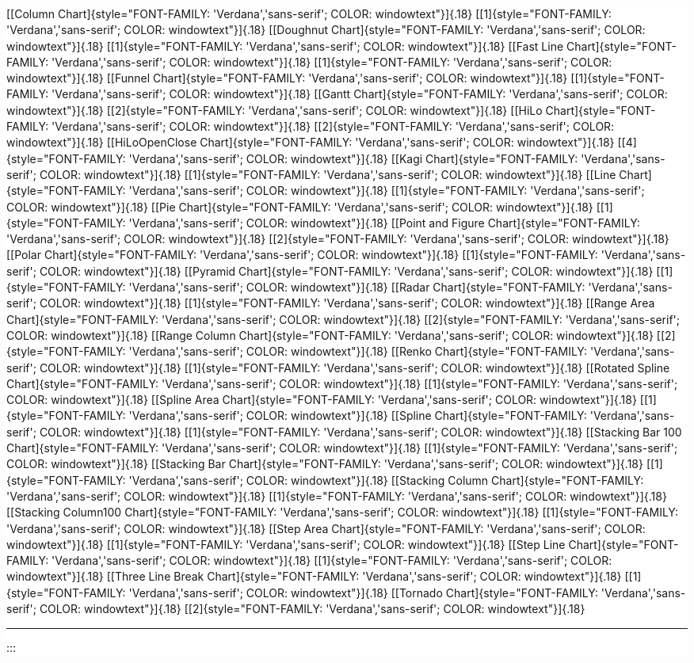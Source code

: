   [[Column Chart]{style="FONT-FAMILY: 'Verdana','sans-serif'; COLOR: windowtext"}]{.18}               [[1]{style="FONT-FAMILY: 'Verdana','sans-serif'; COLOR: windowtext"}]{.18}
  [[Doughnut Chart]{style="FONT-FAMILY: 'Verdana','sans-serif'; COLOR: windowtext"}]{.18}             [[1]{style="FONT-FAMILY: 'Verdana','sans-serif'; COLOR: windowtext"}]{.18}
  [[Fast Line Chart]{style="FONT-FAMILY: 'Verdana','sans-serif'; COLOR: windowtext"}]{.18}            [[1]{style="FONT-FAMILY: 'Verdana','sans-serif'; COLOR: windowtext"}]{.18}
  [[Funnel Chart]{style="FONT-FAMILY: 'Verdana','sans-serif'; COLOR: windowtext"}]{.18}               [[1]{style="FONT-FAMILY: 'Verdana','sans-serif'; COLOR: windowtext"}]{.18}
  [[Gantt Chart]{style="FONT-FAMILY: 'Verdana','sans-serif'; COLOR: windowtext"}]{.18}                [[2]{style="FONT-FAMILY: 'Verdana','sans-serif'; COLOR: windowtext"}]{.18}
  [[HiLo Chart]{style="FONT-FAMILY: 'Verdana','sans-serif'; COLOR: windowtext"}]{.18}                 [[2]{style="FONT-FAMILY: 'Verdana','sans-serif'; COLOR: windowtext"}]{.18}
  [[HiLoOpenClose Chart]{style="FONT-FAMILY: 'Verdana','sans-serif'; COLOR: windowtext"}]{.18}        [[4]{style="FONT-FAMILY: 'Verdana','sans-serif'; COLOR: windowtext"}]{.18}
  [[Kagi Chart]{style="FONT-FAMILY: 'Verdana','sans-serif'; COLOR: windowtext"}]{.18}                 [[1]{style="FONT-FAMILY: 'Verdana','sans-serif'; COLOR: windowtext"}]{.18}
  [[Line Chart]{style="FONT-FAMILY: 'Verdana','sans-serif'; COLOR: windowtext"}]{.18}                 [[1]{style="FONT-FAMILY: 'Verdana','sans-serif'; COLOR: windowtext"}]{.18}
  [[Pie Chart]{style="FONT-FAMILY: 'Verdana','sans-serif'; COLOR: windowtext"}]{.18}                  [[1]{style="FONT-FAMILY: 'Verdana','sans-serif'; COLOR: windowtext"}]{.18}
  [[Point and Figure Chart]{style="FONT-FAMILY: 'Verdana','sans-serif'; COLOR: windowtext"}]{.18}     [[2]{style="FONT-FAMILY: 'Verdana','sans-serif'; COLOR: windowtext"}]{.18}
  [[Polar Chart]{style="FONT-FAMILY: 'Verdana','sans-serif'; COLOR: windowtext"}]{.18}                [[1]{style="FONT-FAMILY: 'Verdana','sans-serif'; COLOR: windowtext"}]{.18}
  [[Pyramid Chart]{style="FONT-FAMILY: 'Verdana','sans-serif'; COLOR: windowtext"}]{.18}              [[1]{style="FONT-FAMILY: 'Verdana','sans-serif'; COLOR: windowtext"}]{.18}
  [[Radar Chart]{style="FONT-FAMILY: 'Verdana','sans-serif'; COLOR: windowtext"}]{.18}                [[1]{style="FONT-FAMILY: 'Verdana','sans-serif'; COLOR: windowtext"}]{.18}
  [[Range Area Chart]{style="FONT-FAMILY: 'Verdana','sans-serif'; COLOR: windowtext"}]{.18}           [[2]{style="FONT-FAMILY: 'Verdana','sans-serif'; COLOR: windowtext"}]{.18}
  [[Range Column Chart]{style="FONT-FAMILY: 'Verdana','sans-serif'; COLOR: windowtext"}]{.18}         [[2]{style="FONT-FAMILY: 'Verdana','sans-serif'; COLOR: windowtext"}]{.18}
  [[Renko Chart]{style="FONT-FAMILY: 'Verdana','sans-serif'; COLOR: windowtext"}]{.18}                [[1]{style="FONT-FAMILY: 'Verdana','sans-serif'; COLOR: windowtext"}]{.18}
  [[Rotated Spline Chart]{style="FONT-FAMILY: 'Verdana','sans-serif'; COLOR: windowtext"}]{.18}       [[1]{style="FONT-FAMILY: 'Verdana','sans-serif'; COLOR: windowtext"}]{.18}
  [[Spline Area Chart]{style="FONT-FAMILY: 'Verdana','sans-serif'; COLOR: windowtext"}]{.18}          [[1]{style="FONT-FAMILY: 'Verdana','sans-serif'; COLOR: windowtext"}]{.18}
  [[Spline Chart]{style="FONT-FAMILY: 'Verdana','sans-serif'; COLOR: windowtext"}]{.18}               [[1]{style="FONT-FAMILY: 'Verdana','sans-serif'; COLOR: windowtext"}]{.18}
  [[Stacking Bar 100 Chart]{style="FONT-FAMILY: 'Verdana','sans-serif'; COLOR: windowtext"}]{.18}     [[1]{style="FONT-FAMILY: 'Verdana','sans-serif'; COLOR: windowtext"}]{.18}
  [[Stacking Bar Chart]{style="FONT-FAMILY: 'Verdana','sans-serif'; COLOR: windowtext"}]{.18}         [[1]{style="FONT-FAMILY: 'Verdana','sans-serif'; COLOR: windowtext"}]{.18}
  [[Stacking Column Chart]{style="FONT-FAMILY: 'Verdana','sans-serif'; COLOR: windowtext"}]{.18}      [[1]{style="FONT-FAMILY: 'Verdana','sans-serif'; COLOR: windowtext"}]{.18}
  [[Stacking Column100 Chart]{style="FONT-FAMILY: 'Verdana','sans-serif'; COLOR: windowtext"}]{.18}   [[1]{style="FONT-FAMILY: 'Verdana','sans-serif'; COLOR: windowtext"}]{.18}
  [[Step Area Chart]{style="FONT-FAMILY: 'Verdana','sans-serif'; COLOR: windowtext"}]{.18}            [[1]{style="FONT-FAMILY: 'Verdana','sans-serif'; COLOR: windowtext"}]{.18}
  [[Step Line Chart]{style="FONT-FAMILY: 'Verdana','sans-serif'; COLOR: windowtext"}]{.18}            [[1]{style="FONT-FAMILY: 'Verdana','sans-serif'; COLOR: windowtext"}]{.18}
  [[Three Line Break Chart]{style="FONT-FAMILY: 'Verdana','sans-serif'; COLOR: windowtext"}]{.18}     [[1]{style="FONT-FAMILY: 'Verdana','sans-serif'; COLOR: windowtext"}]{.18}
  [[Tornado Chart]{style="FONT-FAMILY: 'Verdana','sans-serif'; COLOR: windowtext"}]{.18}              [[2]{style="FONT-FAMILY: 'Verdana','sans-serif'; COLOR: windowtext"}]{.18}
  --------------------------------------------------------------------------------------------------- ----------------------------------------------------------------------------------------------------
:::
